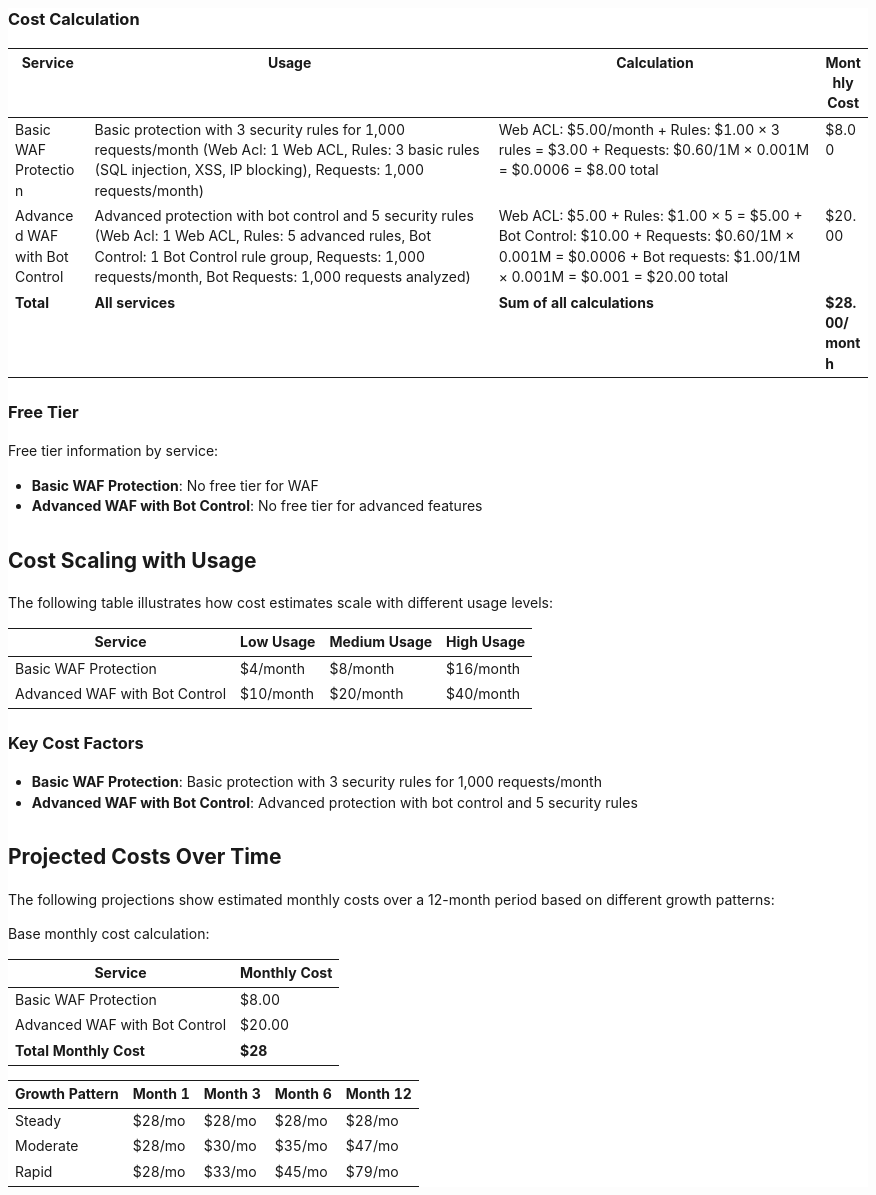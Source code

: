 ### Cost Calculation

| Service | Usage | Calculation | Monthly Cost |
|---------|-------|-------------|-------------|
| Basic WAF Protection | Basic protection with 3 security rules for 1,000 requests/month (Web Acl: 1 Web ACL, Rules: 3 basic rules (SQL injection, XSS, IP blocking), Requests: 1,000 requests/month) | Web ACL: $5.00/month + Rules: $1.00 × 3 rules = $3.00 + Requests: $0.60/1M × 0.001M = $0.0006 = $8.00 total | $8.00 |
| Advanced WAF with Bot Control | Advanced protection with bot control and 5 security rules (Web Acl: 1 Web ACL, Rules: 5 advanced rules, Bot Control: 1 Bot Control rule group, Requests: 1,000 requests/month, Bot Requests: 1,000 requests analyzed) | Web ACL: $5.00 + Rules: $1.00 × 5 = $5.00 + Bot Control: $10.00 + Requests: $0.60/1M × 0.001M = $0.0006 + Bot requests: $1.00/1M × 0.001M = $0.001 = $20.00 total | $20.00 |
| **Total** | **All services** | **Sum of all calculations** | **$28.00/month** |

### Free Tier

Free tier information by service:
- **Basic WAF Protection**: No free tier for WAF
- **Advanced WAF with Bot Control**: No free tier for advanced features

## Cost Scaling with Usage

The following table illustrates how cost estimates scale with different usage levels:

| Service | Low Usage | Medium Usage | High Usage |
|---------|-----------|--------------|------------|
| Basic WAF Protection | $4/month | $8/month | $16/month |
| Advanced WAF with Bot Control | $10/month | $20/month | $40/month |

### Key Cost Factors

- **Basic WAF Protection**: Basic protection with 3 security rules for 1,000 requests/month
- **Advanced WAF with Bot Control**: Advanced protection with bot control and 5 security rules

## Projected Costs Over Time

The following projections show estimated monthly costs over a 12-month period based on different growth patterns:

Base monthly cost calculation:

| Service | Monthly Cost |
|---------|-------------|
| Basic WAF Protection | $8.00 |
| Advanced WAF with Bot Control | $20.00 |
| **Total Monthly Cost** | **$28** |

| Growth Pattern | Month 1 | Month 3 | Month 6 | Month 12 |
|---------------|---------|---------|---------|----------|
| Steady | $28/mo | $28/mo | $28/mo | $28/mo |
| Moderate | $28/mo | $30/mo | $35/mo | $47/mo |
| Rapid | $28/mo | $33/mo | $45/mo | $79/mo |
